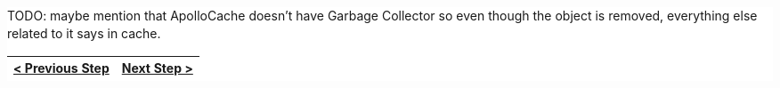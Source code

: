 [}]: #

TODO: maybe mention that ApolloCache doesn’t have Garbage Collector so even though the object is removed, everything else related to it says in cache.


[//]: # (foot-start)

[{]: <helper> (navStep)

| [< Previous Step](https://github.com/Urigo/WhatsApp-Clone-Tutorial/tree/master@next/.tortilla/manuals/views/step11.md) | [Next Step >](https://github.com/Urigo/WhatsApp-Clone-Tutorial/tree/master@next/.tortilla/manuals/views/step13.md) |
|:--------------------------------|--------------------------------:|

[}]: #


[//]: # (head-end)
[{]: <helper> (diffStep 9.1 module="server")
[{]: <helper> (diffStep 12.1 files="graphql/fragments" module="client")
[{]: <helper> (diffStep 12.1 files="UsersList" module="client")
[{]: <helper> (diffStep 12.1 files="ChatCreationScreen" module="client")
[{]: <helper> (diffStep 12.1 files="App" module="client")
[{]: <helper> (diffStep 12.1 files="AddChatButton" module="client")
[{]: <helper> (diffStep 12.1 files="ChatsListScreen/index" module="client")
[{]: <helper> (diffStep 9.2 module="server")
[{]: <helper> (diffStep 12.2 files="UsersList" module="client")
[{]: <helper> (diffStep 12.2 files="ChatCreationScreen/index" module="client")
[{]: <helper> (diffStep 9.3 module="server")
[{]: <helper> (diffStep 12.3 files="graphql/subscriptions" module="client")
[{]: <helper> (diffStep 12.3 module="client")
[{]: <helper> (diffStep 9.4 module="server")
[{]: <helper> (diffStep 12.4 module="client")
[{]: <helper> (diffStep 9.5 module="server")
[{]: <helper> (diffStep 12.5 files="graphql/subscriptions" module="client")
[{]: <helper> (diffStep 12.5 files="cache.service" module="client")
[{]: <helper> (diffStep 12.5 files="ChatRoom" module="client")